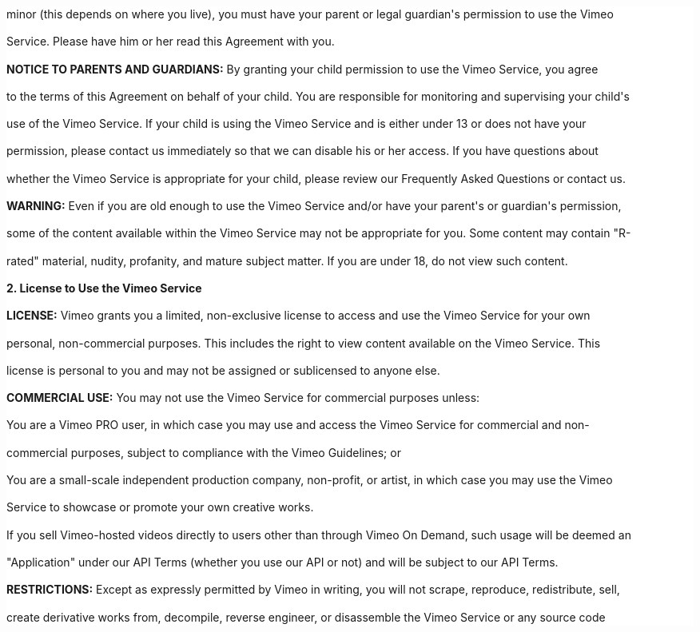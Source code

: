 minor (this depends on where you live), you must have your parent or legal guardian's permission to use the Vimeo

Service. Please have him or her read this Agreement with you.

**NOTICE TO PARENTS AND GUARDIANS:** By granting your child permission to use the Vimeo Service, you agree

to the terms of this Agreement on behalf of your child. You are responsible for monitoring and supervising your child's

use of the Vimeo Service. If your child is using the Vimeo Service and is either under 13 or does not have your

permission, please contact us immediately so that we can disable his or her access. If you have questions about

whether the Vimeo Service is appropriate for your child, please review our Frequently Asked Questions or contact us.

**WARNING:** Even if you are old enough to use the Vimeo Service and/or have your parent's or guardian's permission,

some of the content available within the Vimeo Service may not be appropriate for you. Some content may contain "R-

rated" material, nudity, profanity, and mature subject matter. If you are under 18, do not view such content.

**2. License to Use the Vimeo Service**

**LICENSE:** Vimeo grants you a limited, non-exclusive license to access and use the Vimeo Service for your own

personal, non-commercial purposes. This includes the right to view content available on the Vimeo Service. This

license is personal to you and may not be assigned or sublicensed to anyone else.

**COMMERCIAL USE:** You may not use the Vimeo Service for commercial purposes unless:

You are a Vimeo PRO user, in which case you may use and access the Vimeo Service for commercial and non-

commercial purposes, subject to compliance with the Vimeo Guidelines; or

You are a small-scale independent production company, non-profit, or artist, in which case you may use the Vimeo

Service to showcase or promote your own creative works.

If you sell Vimeo-hosted videos directly to users other than through Vimeo On Demand, such usage will be deemed an

"Application" under our API Terms (whether you use our API or not) and will be subject to our API Terms.

**RESTRICTIONS:** Except as expressly permitted by Vimeo in writing, you will not scrape, reproduce, redistribute, sell,

create derivative works from, decompile, reverse engineer, or disassemble the Vimeo Service or any source code
